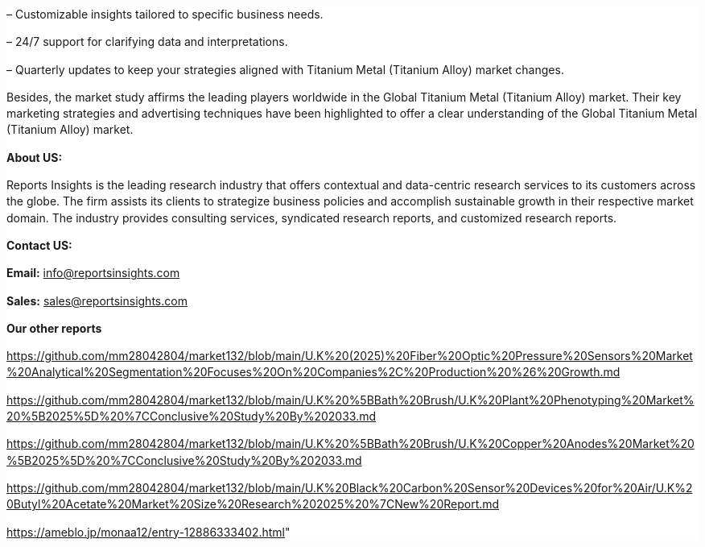 – Customizable insights tailored to specific business needs.

– 24/7 support for clarifying data and interpretations.

– Quarterly updates to keep your strategies aligned with Titanium Metal (Titanium Alloy) market changes.

Besides, the market study affirms the leading players worldwide in the Global Titanium Metal (Titanium Alloy) market. Their key marketing strategies and advertising techniques have been highlighted to offer a clear understanding of the Global Titanium Metal (Titanium Alloy) market.

<strong><strong>About US</strong>:</strong>

Reports Insights is the leading research industry that offers contextual and data-centric research services to its customers across the globe. The firm assists its clients to strategize business policies and accomplish sustainable growth in their respective market domain. The industry provides consulting services, syndicated research reports, and customized research reports.

<strong>Contact US:</strong>

<p class=><b>Email:</b> <a href=mailto:info@reportsinsights.com>info@reportsinsights.com</a></p>
<p class=><b>Sales:</b> <a href=mailto:sales@reportsinsights.com>sales@reportsinsights.com</a></p>

<strong>Our other reports</strong>

<a href=https://github.com/mm28042804/market132/blob/main/U.K%20(2025)%20Fiber%20Optic%20Pressure%20Sensors%20Market%20Analytical%20Segmentation%20Focuses%20On%20Companies%2C%20Production%20%26%20Growth.md>https://github.com/mm28042804/market132/blob/main/U.K%20(2025)%20Fiber%20Optic%20Pressure%20Sensors%20Market%20Analytical%20Segmentation%20Focuses%20On%20Companies%2C%20Production%20%26%20Growth.md</a>

<a href=https://github.com/mm28042804/market132/blob/main/U.K%20%5BBath%20Brush/U.K%20Plant%20Phenotyping%20Market%20%5B2025%5D%20%7CConclusive%20Study%20By%202033.md>https://github.com/mm28042804/market132/blob/main/U.K%20%5BBath%20Brush/U.K%20Plant%20Phenotyping%20Market%20%5B2025%5D%20%7CConclusive%20Study%20By%202033.md</a>

<a href=https://github.com/mm28042804/market132/blob/main/U.K%20%5BBath%20Brush/U.K%20Copper%20Anodes%20Market%20%5B2025%5D%20%7CConclusive%20Study%20By%202033.md>https://github.com/mm28042804/market132/blob/main/U.K%20%5BBath%20Brush/U.K%20Copper%20Anodes%20Market%20%5B2025%5D%20%7CConclusive%20Study%20By%202033.md</a>

<a href=https://github.com/mm28042804/market132/blob/main/U.K%20Black%20Carbon%20Sensor%20Devices%20for%20Air/U.K%20Butyl%20Acetate%20Market%20Size%20Research%202025%20%7CNew%20Report.md>https://github.com/mm28042804/market132/blob/main/U.K%20Black%20Carbon%20Sensor%20Devices%20for%20Air/U.K%20Butyl%20Acetate%20Market%20Size%20Research%202025%20%7CNew%20Report.md</a>

<a href=https://ameblo.jp/monaa12/entry-12886333402.html>https://ameblo.jp/monaa12/entry-12886333402.html</a>"
